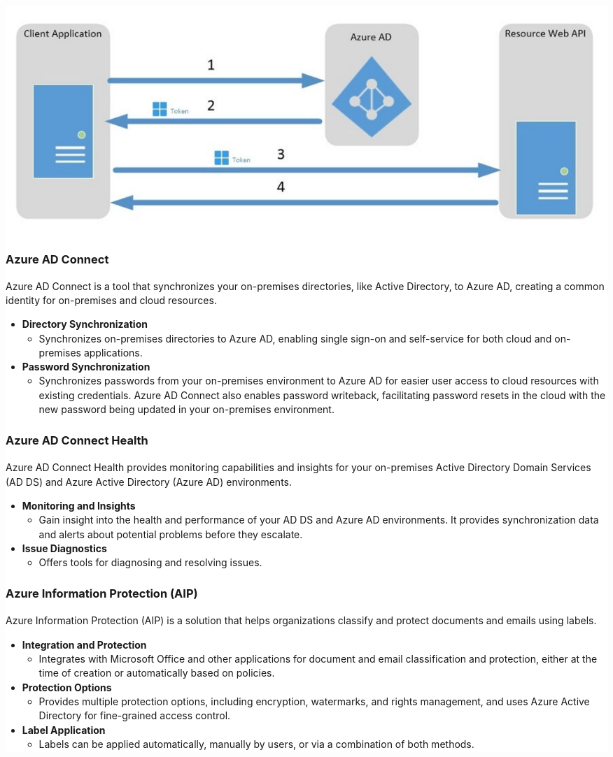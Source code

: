 ![Azure AD](/images/azure-ad.png)

### **Azure AD Connect**

Azure AD Connect is a tool that synchronizes your on-premises directories, like Active Directory, to Azure AD, creating a common identity for on-premises and cloud resources.

- **Directory Synchronization**
    - Synchronizes on-premises directories to Azure AD, enabling single sign-on and self-service for both cloud and on-premises applications.
- **Password Synchronization**
    - Synchronizes passwords from your on-premises environment to Azure AD for easier user access to cloud resources with existing credentials. Azure AD Connect also enables password writeback, facilitating password resets in the cloud with the new password being updated in your on-premises environment.

### **Azure AD Connect Health**

Azure AD Connect Health provides monitoring capabilities and insights for your on-premises Active Directory Domain Services (AD DS) and Azure Active Directory (Azure AD) environments.

- **Monitoring and Insights**
    - Gain insight into the health and performance of your AD DS and Azure AD environments. It provides synchronization data and alerts about potential problems before they escalate.
- **Issue Diagnostics**
    - Offers tools for diagnosing and resolving issues.

### **Azure Information Protection (AIP)**

Azure Information Protection (AIP) is a solution that helps organizations classify and protect documents and emails using labels.

- **Integration and Protection**
    - Integrates with Microsoft Office and other applications for document and email classification and protection, either at the time of creation or automatically based on policies.
- **Protection Options**
    - Provides multiple protection options, including encryption, watermarks, and rights management, and uses Azure Active Directory for fine-grained access control.
- **Label Application**
    - Labels can be applied automatically, manually by users, or via a combination of both methods.
